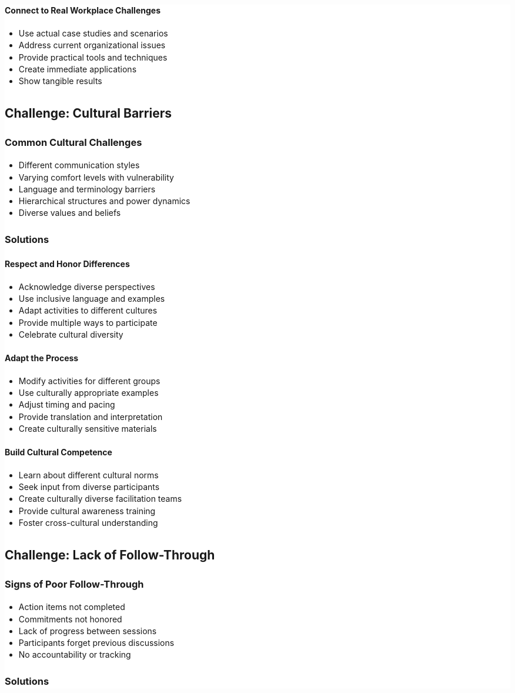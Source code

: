#### Connect to Real Workplace Challenges
- Use actual case studies and scenarios
- Address current organizational issues
- Provide practical tools and techniques
- Create immediate applications
- Show tangible results

## Challenge: Cultural Barriers

### Common Cultural Challenges
- Different communication styles
- Varying comfort levels with vulnerability
- Language and terminology barriers
- Hierarchical structures and power dynamics
- Diverse values and beliefs

### Solutions

#### Respect and Honor Differences
- Acknowledge diverse perspectives
- Use inclusive language and examples
- Adapt activities to different cultures
- Provide multiple ways to participate
- Celebrate cultural diversity

#### Adapt the Process
- Modify activities for different groups
- Use culturally appropriate examples
- Adjust timing and pacing
- Provide translation and interpretation
- Create culturally sensitive materials

#### Build Cultural Competence
- Learn about different cultural norms
- Seek input from diverse participants
- Create culturally diverse facilitation teams
- Provide cultural awareness training
- Foster cross-cultural understanding

## Challenge: Lack of Follow-Through

### Signs of Poor Follow-Through
- Action items not completed
- Commitments not honored
- Lack of progress between sessions
- Participants forget previous discussions
- No accountability or tracking

### Solutions
